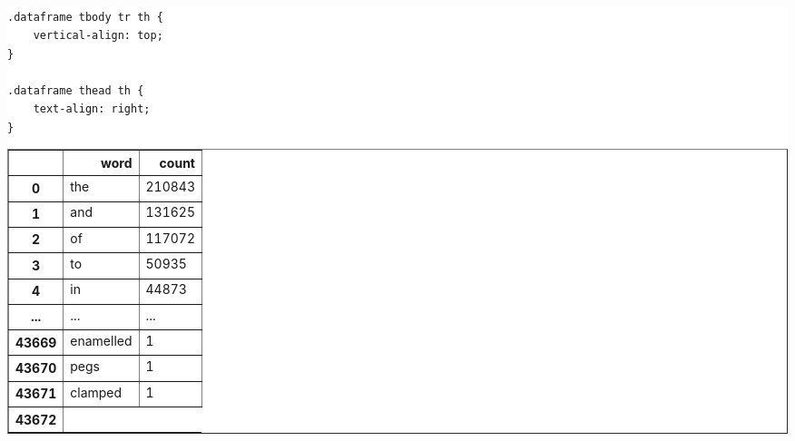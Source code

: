     .dataframe tbody tr th {
        vertical-align: top;
    }

    .dataframe thead th {
        text-align: right;
    }
</style>
<table border="1" class="dataframe">
  <thead>
    <tr style="text-align: right;">
      <th></th>
      <th>word</th>
      <th>count</th>
    </tr>
  </thead>
  <tbody>
    <tr>
      <th>0</th>
      <td>the</td>
      <td>210843</td>
    </tr>
    <tr>
      <th>1</th>
      <td>and</td>
      <td>131625</td>
    </tr>
    <tr>
      <th>2</th>
      <td>of</td>
      <td>117072</td>
    </tr>
    <tr>
      <th>3</th>
      <td>to</td>
      <td>50935</td>
    </tr>
    <tr>
      <th>4</th>
      <td>in</td>
      <td>44873</td>
    </tr>
    <tr>
      <th>...</th>
      <td>...</td>
      <td>...</td>
    </tr>
    <tr>
      <th>43669</th>
      <td>enamelled</td>
      <td>1</td>
    </tr>
    <tr>
      <th>43670</th>
      <td>pegs</td>
      <td>1</td>
    </tr>
    <tr>
      <th>43671</th>
      <td>clamped</td>
      <td>1</td>
    </tr>
    <tr>
      <th>43672</th>